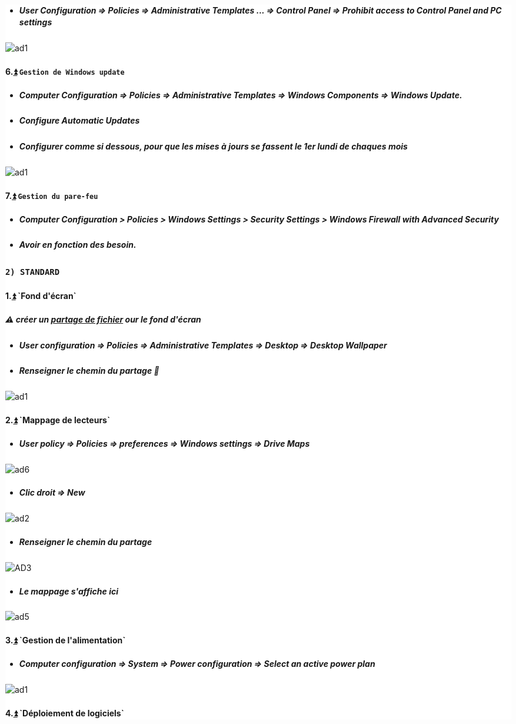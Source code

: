 * ##### User Configuration => Policies => Administrative Templates ... => Control Panel => Prohibit access to Control Panel and PC settings
![ad1](https://github.com/user-attachments/assets/5d5d8b5e-70de-42c3-a027-e0b544671775)
#### 6.[⏫](https://github.com/NALSED/Future-R-vision/blob/main/GPO/Securite.md#classement-des-gpo-par-importance) `Gestion de Windows update` 
* ##### Computer Configuration => Policies => Administrative Templates => Windows Components => Windows Update.
* ##### Configure Automatic Updates
* ##### Configurer comme si dessous, pour que les mises à jours se fassent le 1er lundi de chaques mois 
![ad1](https://github.com/user-attachments/assets/8d894b28-66e3-41f2-b43a-a8e895009bc5)
#### 7.[⏫](https://github.com/NALSED/Future-R-vision/blob/main/GPO/Securite.md#classement-des-gpo-par-importance) `Gestion du pare-feu`	
* ##### Computer Configuration > Policies > Windows Settings > Security Settings > Windows Firewall with Advanced Security
* ##### Avoir en fonction des besoin.
### `2) STANDARD`
#### 1.[⏫]([https://github.com/NALSED/Future-R-vision/edit/main/GPO/Securite.md#sommaire](https://github.com/NALSED/Future-R-vision/blob/main/GPO/Securite.md#classement-des-gpo-par-importance)) `Fond d'écran`
##### ⚠️ créer un [partage de fichier](https://github.com/NALSED/Future-R-vision/blob/main/AD/Partage%20de%20fichier.md) our le fond d'écran
* ##### User configuration => Policies => Administrative Templates => Desktop => Desktop Wallpaper
* ##### Renseigner le chemin du partage 🔴
![ad1](https://github.com/user-attachments/assets/e625b515-2e85-4b0f-bc38-c4de248fe5bc)
#### 2.[⏫]([https://github.com/NALSED/Future-R-vision/edit/main/GPO/Securite.md#sommaire](https://github.com/NALSED/Future-R-vision/blob/main/GPO/Securite.md#classement-des-gpo-par-importance)) `Mappage de lecteurs`
* ##### User policy => Policies => preferences => Windows settings => Drive Maps
![ad6](https://github.com/user-attachments/assets/0b4ae39b-ee7c-4de8-800e-6bc749be4951)
* ##### Clic droit => New  
![ad2](https://github.com/user-attachments/assets/4a838cdd-ab3d-4868-8502-6dbe2abccc46)
* ##### Renseigner le chemin du partage 
![AD3](https://github.com/user-attachments/assets/b0754a21-2723-4fda-a045-86e881de7dda)
* ##### Le mappage s'affiche ici
![ad5](https://github.com/user-attachments/assets/59c978ec-471f-482a-9395-c40788f96bbe)
#### 3.[⏫]([https://github.com/NALSED/Future-R-vision/edit/main/GPO/Securite.md#sommaire](https://github.com/NALSED/Future-R-vision/blob/main/GPO/Securite.md#classement-des-gpo-par-importance)) `Gestion de l'alimentation`
* ##### Computer configuration => System => Power configuration => Select an active power plan
![ad1](https://github.com/user-attachments/assets/8fa1b7d7-8cfd-4c8c-a619-591a6caf234d)
#### 4.[⏫]([https://github.com/NALSED/Future-R-vision/edit/main/GPO/Securite.md#sommaire](https://github.com/NALSED/Future-R-vision/blob/main/GPO/Securite.md#classement-des-gpo-par-importance)) `Déploiement de logiciels`
